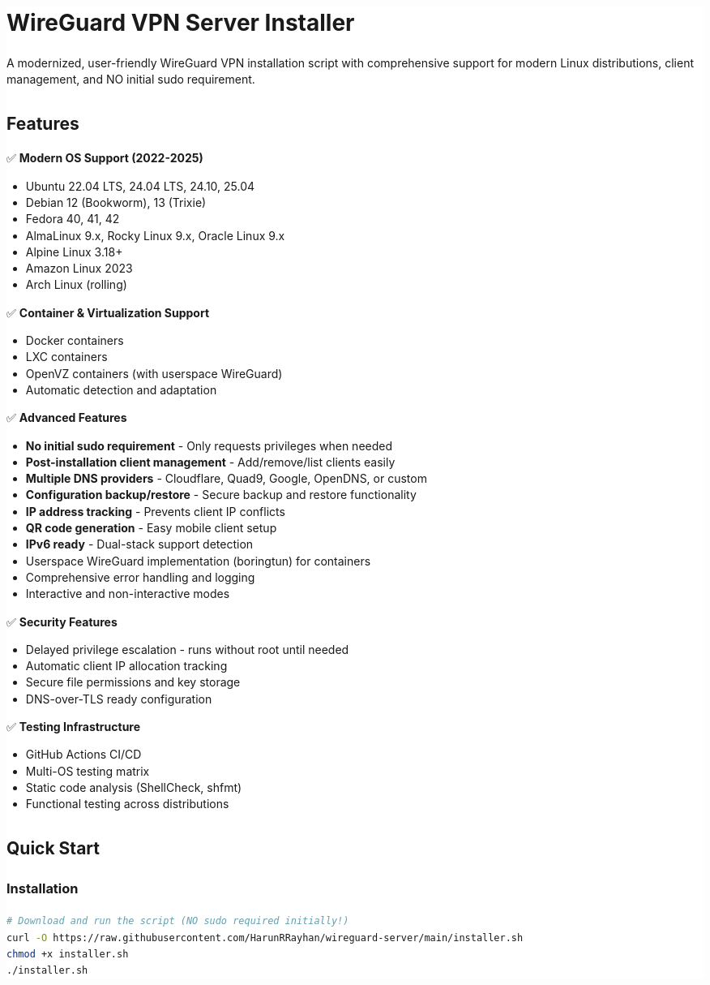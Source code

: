 # WireGuard VPN Server Installer

A modernized, user-friendly WireGuard VPN installation script with comprehensive support for modern Linux distributions, client management, and NO initial sudo requirement.

## Features

✅ **Modern OS Support (2022-2025)**
- Ubuntu 22.04 LTS, 24.04 LTS, 24.10, 25.04
- Debian 12 (Bookworm), 13 (Trixie)
- Fedora 40, 41, 42
- AlmaLinux 9.x, Rocky Linux 9.x, Oracle Linux 9.x
- Alpine Linux 3.18+
- Amazon Linux 2023
- Arch Linux (rolling)

✅ **Container & Virtualization Support**
- Docker containers
- LXC containers
- OpenVZ containers (with userspace WireGuard)
- Automatic detection and adaptation

✅ **Advanced Features**
- **No initial sudo requirement** - Only requests privileges when needed
- **Post-installation client management** - Add/remove/list clients easily
- **Multiple DNS providers** - Cloudflare, Quad9, Google, OpenDNS, or custom
- **Configuration backup/restore** - Secure backup and restore functionality
- **IP address tracking** - Prevents client IP conflicts
- **QR code generation** - Easy mobile client setup
- **IPv6 ready** - Dual-stack support detection
- Userspace WireGuard implementation (boringtun) for containers
- Comprehensive error handling and logging
- Interactive and non-interactive modes

✅ **Security Features**
- Delayed privilege escalation - runs without root until needed
- Automatic client IP allocation tracking
- Secure file permissions and key storage
- DNS-over-TLS ready configuration

✅ **Testing Infrastructure**
- GitHub Actions CI/CD
- Multi-OS testing matrix
- Static code analysis (ShellCheck, shfmt)
- Functional testing across distributions

## Quick Start

### Installation

```bash
# Download and run the script (NO sudo required initially!)
curl -O https://raw.githubusercontent.com/HarunRRayhan/wireguard-server/main/installer.sh
chmod +x installer.sh
./installer.sh
```
